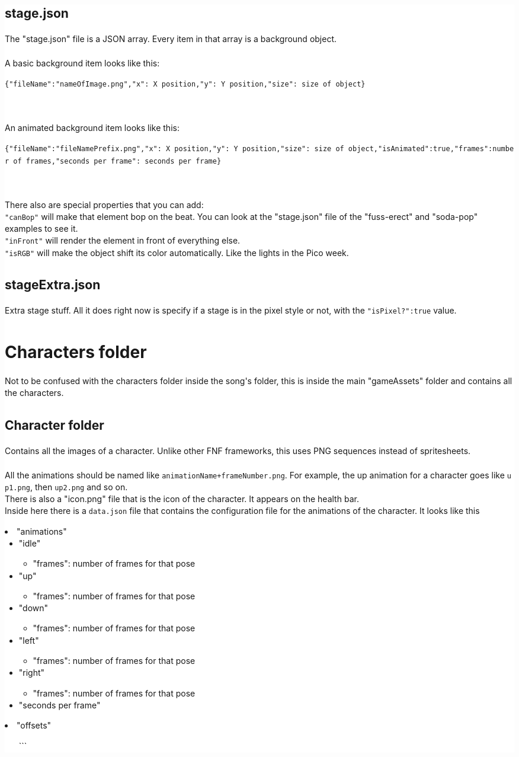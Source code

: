 ## stage.json
The "stage.json" file is a JSON array. Every item in that array is a background object.<br><br>
A basic background item looks like this:<br>
```
{"fileName":"nameOfImage.png","x": X position,"y": Y position,"size": size of object}
```
<br><br>
An animated background item looks like this:<br>
```
{"fileName":"fileNamePrefix.png","x": X position,"y": Y position,"size": size of object,"isAnimated":true,"frames":number of frames,"seconds per frame": seconds per frame}
```
<br><br>
There also are special properties that you can add:<br>
```"canBop"``` will make that element bop on the beat. You can look at the "stage.json" file of the "fuss-erect" and "soda-pop" examples to see it.<br>
```"inFront"``` will render the element in front of everything else.<br>
```"isRGB"``` will make the object shift its color automatically. Like the lights in the Pico week.

## stageExtra.json
Extra stage stuff. All it does right now is specify if a stage is in the pixel style or not, with the ``"isPixel?":true`` value.

# Characters folder

Not to be confused with the characters folder inside the song's folder, this is inside the main "gameAssets" folder and contains all the characters.

## Character folder

Contains all the images of a character. Unlike other FNF frameworks, this uses PNG sequences instead of spritesheets.<br><br>
All the animations should be named like ``animationName+frameNumber.png``. For example, the up animation for a character goes like ``up1.png``, then ``up2.png`` and so on.<br>
There is also a "icon.png" file that is the icon of the character. It appears on the health bar.<br>
Inside here there is a ``data.json`` file that contains the configuration file for the animations of the character. It looks like this
  <li>"animations"
    <ul>
      <li>"idle"</li>
      <ul>
      <li>"frames": number of frames for that pose</li>
      </ul>
      <li>"up"</li>
            <ul>
      <li>"frames": number of frames for that pose</li>
      </ul>
      <li>"down"</li>
            <ul>
      <li>"frames": number of frames for that pose</li>
      </ul>
      <li>"left"</li>
            <ul>
      <li>"frames": number of frames for that pose</li>
      </ul>
      <li>"right"</li>
            <ul>
      <li>"frames": number of frames for that pose</li>
      </ul>
      <li>"seconds per frame"</li>
    </ul>
  </li>
    <li>"offsets"</li>
    <ul>
```